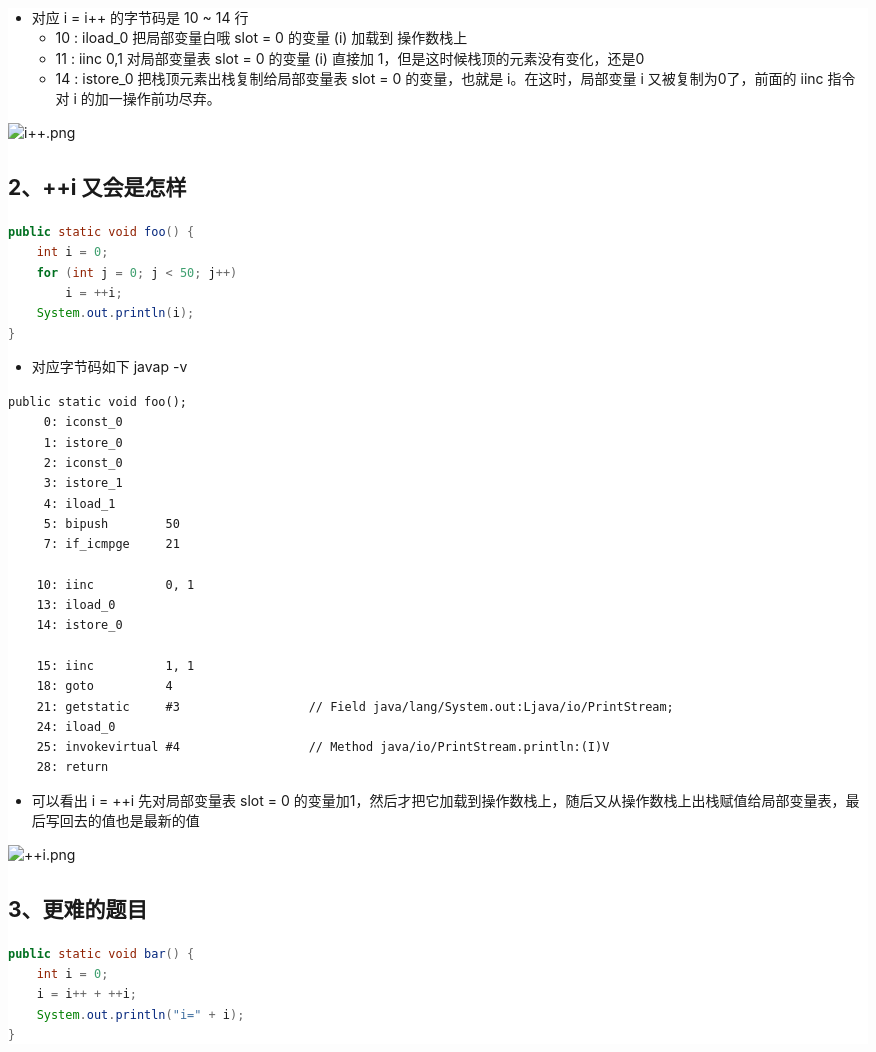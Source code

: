 
* 对应 i = i++ 的字节码是 10 ~ 14 行
  * 10 : iload_0 把局部变量白哦 slot = 0 的变量 (i) 加载到 操作数栈上
  * 11 : iinc 0,1 对局部变量表 slot = 0 的变量 (i) 直接加 1，但是这时候栈顶的元素没有变化，还是0
  * 14 : istore_0 把栈顶元素出栈复制给局部变量表 slot = 0 的变量，也就是 i。在这时，局部变量 i 又被复制为0了，前面的 iinc 指令对 i 的加一操作前功尽弃。

![i++.png](https://p6-juejin.byteimg.com/tos-cn-i-k3u1fbpfcp/733f046bac534b61accdcd9aa6a66dd5~tplv-k3u1fbpfcp-zoom-1.image)

## 2、++i 又会是怎样

```java
public static void foo() {
    int i = 0;
    for (int j = 0; j < 50; j++)
        i = ++i;
    System.out.println(i);
}
```

* 对应字节码如下 javap -v

```
public static void foo();
     0: iconst_0
     1: istore_0
     2: iconst_0
     3: istore_1
     4: iload_1
     5: bipush        50
     7: if_icmpge     21
     
    10: iinc          0, 1
    13: iload_0
    14: istore_0
    
    15: iinc          1, 1
    18: goto          4
    21: getstatic     #3                  // Field java/lang/System.out:Ljava/io/PrintStream;
    24: iload_0
    25: invokevirtual #4                  // Method java/io/PrintStream.println:(I)V
    28: return
```

* 可以看出 i = ++i 先对局部变量表 slot = 0 的变量加1，然后才把它加载到操作数栈上，随后又从操作数栈上出栈赋值给局部变量表，最后写回去的值也是最新的值

![++i.png](https://p3-juejin.byteimg.com/tos-cn-i-k3u1fbpfcp/7bd292a04e134a1fae6c97135c68d8ac~tplv-k3u1fbpfcp-zoom-1.image)

## 3、更难的题目

```java
public static void bar() {
    int i = 0;
    i = i++ + ++i;
    System.out.println("i=" + i);
}
```
